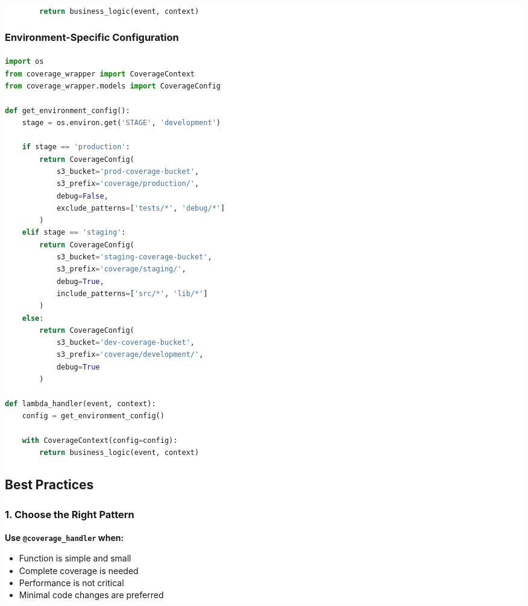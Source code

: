 ```python
        return business_logic(event, context)
```

### Environment-Specific Configuration

```python
import os
from coverage_wrapper import CoverageContext
from coverage_wrapper.models import CoverageConfig

def get_environment_config():
    stage = os.environ.get('STAGE', 'development')
    
    if stage == 'production':
        return CoverageConfig(
            s3_bucket='prod-coverage-bucket',
            s3_prefix='coverage/production/',
            debug=False,
            exclude_patterns=['tests/*', 'debug/*']
        )
    elif stage == 'staging':
        return CoverageConfig(
            s3_bucket='staging-coverage-bucket',
            s3_prefix='coverage/staging/',
            debug=True,
            include_patterns=['src/*', 'lib/*']
        )
    else:
        return CoverageConfig(
            s3_bucket='dev-coverage-bucket',
            s3_prefix='coverage/development/',
            debug=True
        )

def lambda_handler(event, context):
    config = get_environment_config()
    
    with CoverageContext(config=config):
        return business_logic(event, context)
```

## Best Practices

### 1. Choose the Right Pattern

**Use `@coverage_handler` when:**
- Function is simple and small
- Complete coverage is needed
- Performance is not critical
- Minimal code changes are preferred
